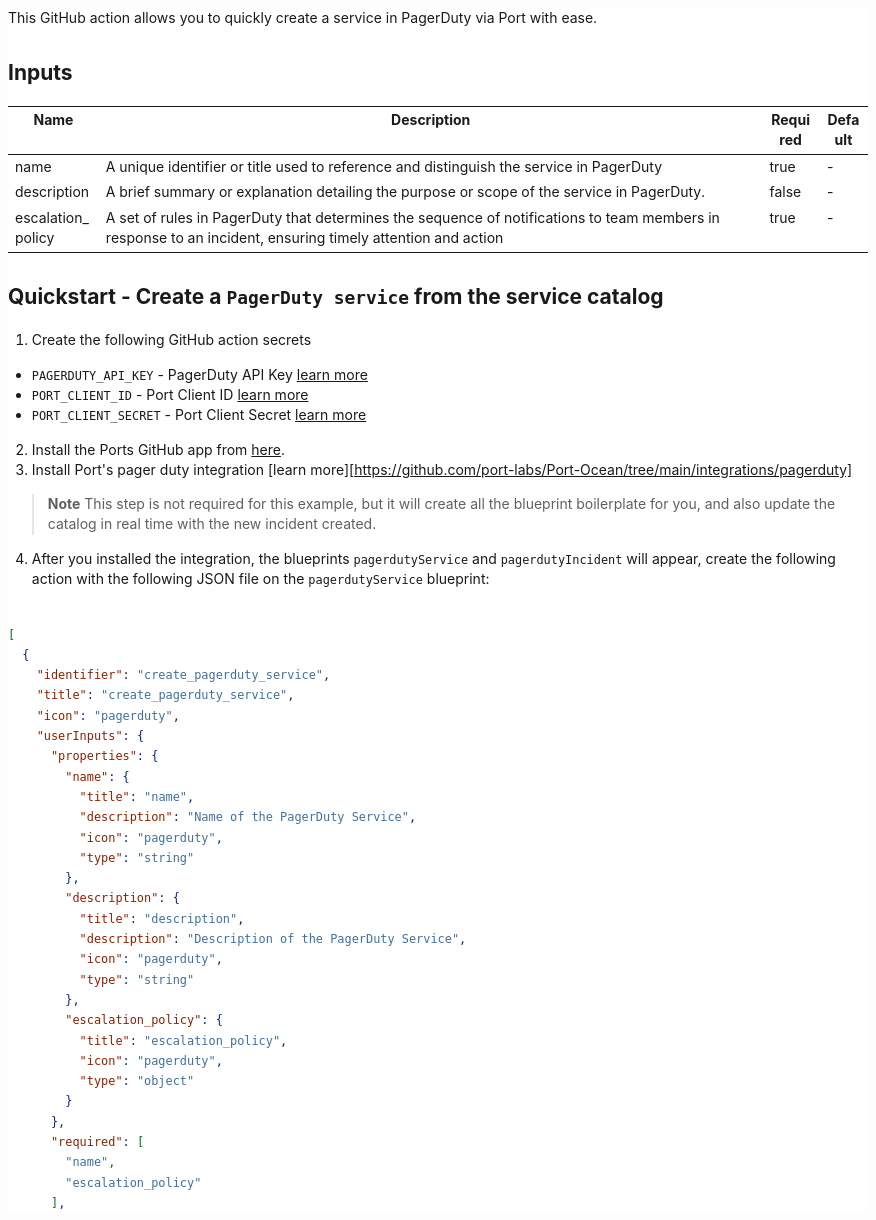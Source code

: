 This GitHub action allows you to quickly create a service in PagerDuty via Port with ease.

## Inputs
| Name                 | Description                                                                                          | Required | Default            |
|----------------------|------------------------------------------------------------------------------------------------------|----------|--------------------|
| name         | A unique identifier or title used to reference and distinguish the service in PagerDuty     | true    | -                  |
| description              | A brief summary or explanation detailing the purpose or scope of the service in PagerDuty.                               | false     | -                  |
| escalation_policy              | A set of rules in PagerDuty that determines the sequence of notifications to team members in response to an incident, ensuring timely attention and action                                                              | true    | -               |



## Quickstart - Create a `PagerDuty service` from the service catalog

1. Create the following GitHub action secrets
* `PAGERDUTY_API_KEY` - PagerDuty API Key [learn more](https://support.pagerduty.com/docs/api-access-keys#section-generate-a-user-token-rest-api-key:~:text=the%20browser%20alert.-,Generate%20a%20User%20Token%20REST%20API%20Key,-%F0%9F%9A%A7)
* `PORT_CLIENT_ID` - Port Client ID [learn more](https://docs.getport.io/build-your-software-catalog/sync-data-to-catalog/api/#get-api-token)
* `PORT_CLIENT_SECRET` - Port Client Secret [learn more](https://docs.getport.io/build-your-software-catalog/sync-data-to-catalog/api/#get-api-token) 

2. Install the Ports GitHub app from [here](https://github.com/apps/getport-io/installations/new).
3. Install Port's pager duty integration [learn more][https://github.com/port-labs/Port-Ocean/tree/main/integrations/pagerduty]
>**Note** This step is not required for this example, but it will create all the blueprint boilerplate for you, and also update the catalog in real time with the new incident created.
4. After you installed the integration, the blueprints `pagerdutyService` and `pagerdutyIncident` will appear, create the following action with the following JSON file on the `pagerdutyService` blueprint:

```json

[
  {
    "identifier": "create_pagerduty_service",
    "title": "create_pagerduty_service",
    "icon": "pagerduty",
    "userInputs": {
      "properties": {
        "name": {
          "title": "name",
          "description": "Name of the PagerDuty Service",
          "icon": "pagerduty",
          "type": "string"
        },
        "description": {
          "title": "description",
          "description": "Description of the PagerDuty Service",
          "icon": "pagerduty",
          "type": "string"
        },
        "escalation_policy": {
          "title": "escalation_policy",
          "icon": "pagerduty",
          "type": "object"
        }
      },
      "required": [
        "name",
        "escalation_policy"
      ],
```